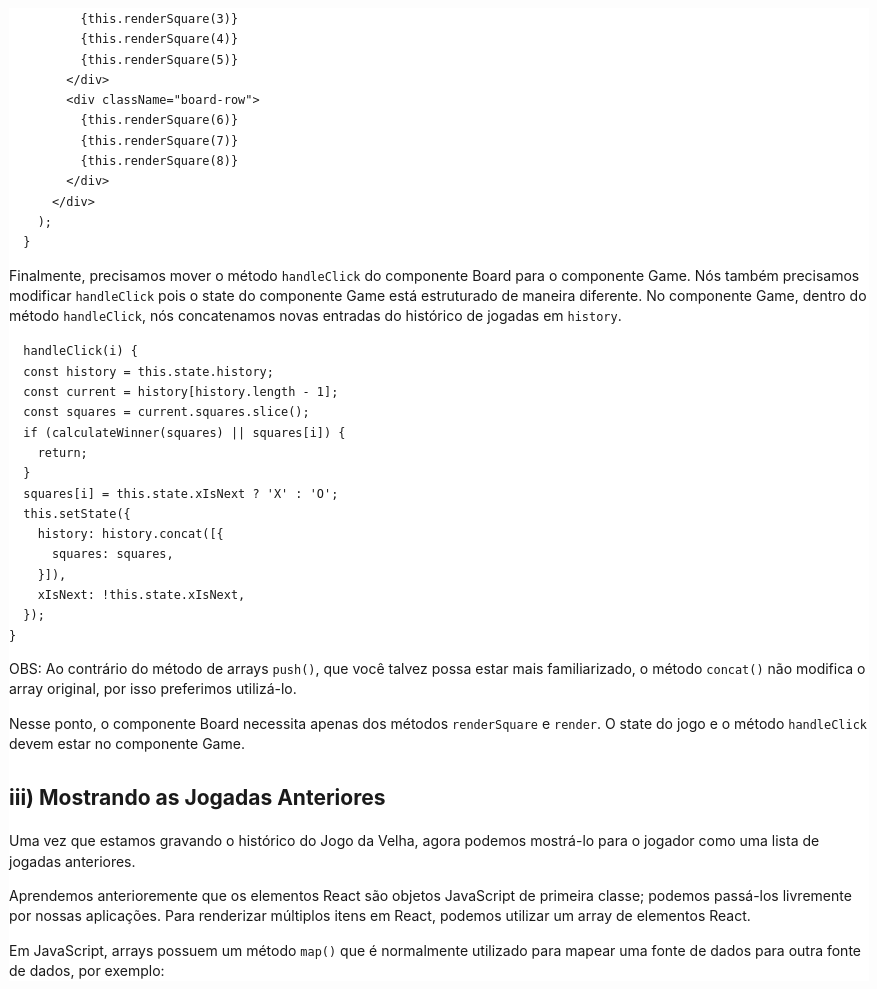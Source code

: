 ````
          {this.renderSquare(3)}
          {this.renderSquare(4)}
          {this.renderSquare(5)}
        </div>
        <div className="board-row">
          {this.renderSquare(6)}
          {this.renderSquare(7)}
          {this.renderSquare(8)}
        </div>
      </div>
    );
  }
  ````
  Finalmente, precisamos mover o método ``handleClick`` do componente Board para o componente Game. Nós também precisamos modificar ``handleClick`` pois o state do componente Game está estruturado de maneira diferente. No componente Game, dentro do método ``handleClick``, nós concatenamos novas entradas do histórico de jogadas em ``history``.

  ````
    handleClick(i) {
    const history = this.state.history;
    const current = history[history.length - 1];
    const squares = current.squares.slice();
    if (calculateWinner(squares) || squares[i]) {
      return;
    }
    squares[i] = this.state.xIsNext ? 'X' : 'O';
    this.setState({
      history: history.concat([{
        squares: squares,
      }]),
      xIsNext: !this.state.xIsNext,
    });
  }
  ````
OBS: Ao contrário do método de arrays ``push()``, que você talvez possa estar mais familiarizado, o método ``concat()`` não modifica o array original, por isso preferimos utilizá-lo.

Nesse ponto, o componente Board necessita apenas dos métodos ``renderSquare`` e ``render``. O state do jogo e o método ``handleClick`` devem estar no componente Game.

## iii) Mostrando as Jogadas Anteriores

Uma vez que estamos gravando o histórico do Jogo da Velha, agora podemos mostrá-lo para o jogador como uma lista de jogadas anteriores.

Aprendemos anterioremente que os elementos React são objetos JavaScript de primeira classe; podemos passá-los livremente por nossas aplicações. Para renderizar múltiplos itens em React, podemos utilizar um array de elementos React.

Em JavaScript, arrays possuem um método ``map()`` que é normalmente utilizado para mapear uma fonte de dados para outra fonte de dados, por exemplo:
